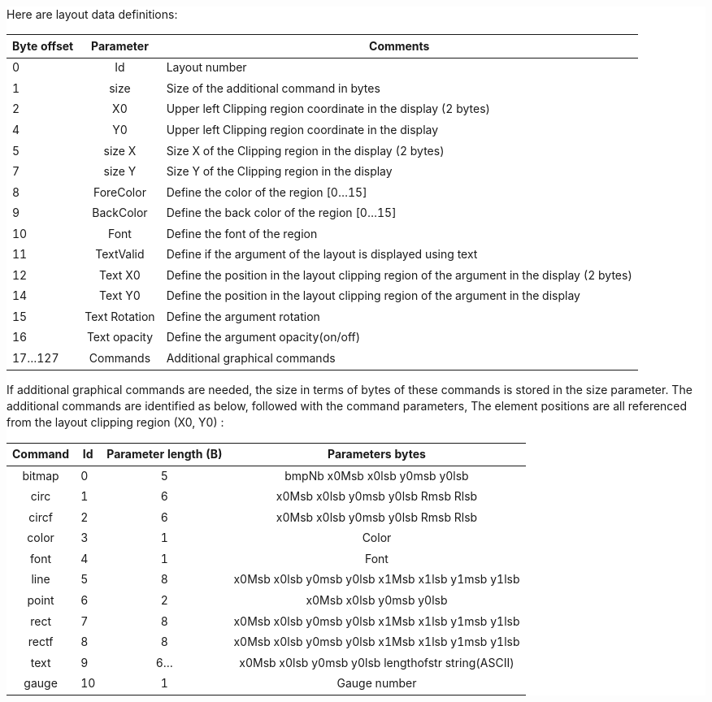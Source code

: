 Here are layout data definitions:

| Byte offset |   Parameter   | Comments                                                                                   |
|-------------|:-------------:|--------------------------------------------------------------------------------------------|
|      0      |       Id      | Layout number                                                                              |
|      1      |      size     | Size of the additional command in bytes                                                    |
|      2      |       X0      | Upper left Clipping region coordinate in the display (2 bytes)                             |
|      4      |       Y0      | Upper left Clipping region coordinate in the display                                       |
|      5      |     size X    | Size X of the Clipping region in the display (2 bytes)                                     |
|      7      |     size Y    | Size Y of the Clipping region in the display                                               |
|      8      |   ForeColor   | Define the color of the region [0…15]                                                      |
|      9      |   BackColor   | Define the back color of the region [0…15]                                                 |
|      10     |      Font     | Define the font of the region                                                              |
|      11     |   TextValid   | Define if the argument of the layout is displayed using text                               |
|      12     |    Text X0    | Define the position in the layout clipping region of the argument in the display (2 bytes) |
|      14     |    Text Y0    | Define the position in the layout clipping region of the argument in the display           |
|      15     | Text Rotation | Define the argument rotation                                                               |
|      16     |  Text opacity | Define the argument opacity(on/off)                                                        |
|    17…127   |    Commands   | Additional graphical commands                                                              |

If additional graphical commands are needed, the size in terms of bytes of these commands is stored in the size parameter. The additional commands are identified as below, followed with the command parameters, 
The element positions are all referenced from the layout clipping region (X0, Y0)  :

| Command | Id | Parameter length (B)     |                  Parameters bytes                 |
|:-------:|----|:------------------------:|:-------------------------------------------------:|
|  bitmap |  0 |             5            |           bmpNb x0Msb x0lsb y0msb y0lsb           |
|   circ  |  1 |             6            |         x0Msb x0lsb y0msb y0lsb Rmsb Rlsb         |
|  circf  |  2 |             6            |         x0Msb x0lsb y0msb y0lsb Rmsb Rlsb         |
|  color  |  3 |             1            |                       Color                       |
|   font  |  4 |             1            |                        Font                       |
|   line  |  5 |             8            |  x0Msb x0lsb y0msb y0lsb x1Msb x1lsb y1msb y1lsb  |
|  point  |  6 |             2            |              x0Msb x0lsb y0msb y0lsb              |
|   rect  |  7 |             8            |  x0Msb x0lsb y0msb y0lsb x1Msb x1lsb y1msb y1lsb  |
|  rectf  |  8 |             8            |  x0Msb x0lsb y0msb y0lsb x1Msb x1lsb y1msb y1lsb  |
|   text  |  9 |            6…            | x0Msb x0lsb y0msb y0lsb lengthofstr string(ASCII) |
|  gauge  | 10 |            1             |                    Gauge number                   |
